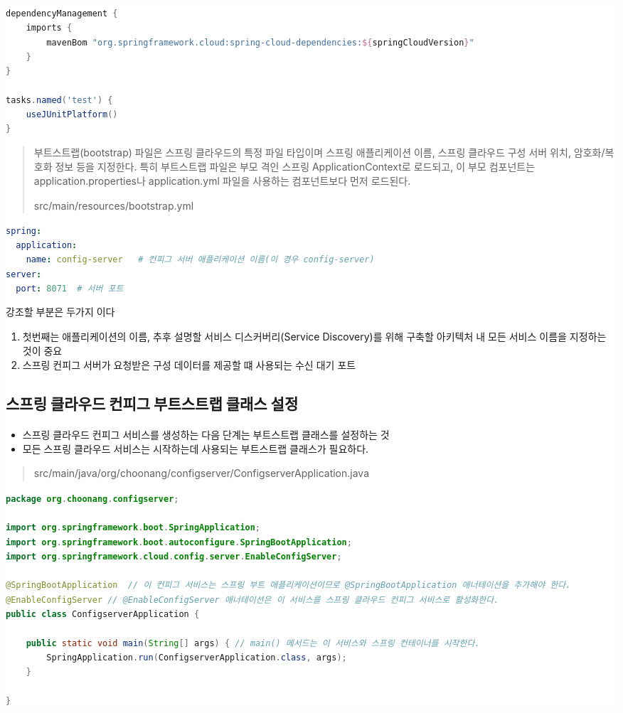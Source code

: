 ```groovy
dependencyManagement {
    imports {
        mavenBom "org.springframework.cloud:spring-cloud-dependencies:${springCloudVersion}"
    }
}

tasks.named('test') {
    useJUnitPlatform()
}
```

> 부트스트랩(bootstrap) 파일은 스프링 클라우드의 특정 파일 타입이며 스프링 애플리케이션 이름, 스프링 클라우드 구성 서버 위치, 암호화/복호화 정보 등을 지정한다. 특히 부트스트랩 파일은 부모 격인 스프링 ApplicationContext로 로드되고, 이 부모 컴포넌트는 application.properties나 application.yml 파일을 사용하는 컴포넌트보다 먼저 로드된다.
>
> src/main/resources/bootstrap.yml

```yaml
spring:
  application:
    name: config-server   # 컨피그 서버 애플리케이션 이름(이 경우 config-server)
server:
  port: 8071  # 서버 포트
```

강조할 부분은 두가지 이다
1. 첫번째는 애플리케이션의 이름, 추후 설명할 서비스 디스커버리(Service Discovery)를 위해 구축할 아키텍처 내 모든 서비스 이름을 지정하는 것이 중요
2. 스프링 컨피그 서버가 요청받은 구성 데이터를 제공할 떄 사용되는 수신 대기 포트

## 스프링 클라우드 컨피그 부트스트랩 클래스 설정

- 스프링 클라우드 컨피그 서비스를 생성하는 다음 단계는 부트스트랩 클래스를 설정하는 것
- 모든 스프링 클라우드 서비스는 시작하는데 사용되는 부트스트랩 클래스가 필요하다.

> src/main/java/org/choonang/configserver/ConfigserverApplication.java

```java
package org.choonang.configserver;

import org.springframework.boot.SpringApplication;
import org.springframework.boot.autoconfigure.SpringBootApplication;
import org.springframework.cloud.config.server.EnableConfigServer;

@SpringBootApplication  // 이 컨피그 서비스는 스프링 부트 애플리케이션이므로 @SpringBootApplication 애너테이션을 추가해야 한다.
@EnableConfigServer // @EnableConfigServer 애너테이션은 이 서비스를 스프링 클라우드 컨피그 서비스로 활성화한다. 
public class ConfigserverApplication {

	public static void main(String[] args) { // main() 메서드는 이 서비스와 스프링 컨테이너를 시작한다.
		SpringApplication.run(ConfigserverApplication.class, args);
	}

}
```

